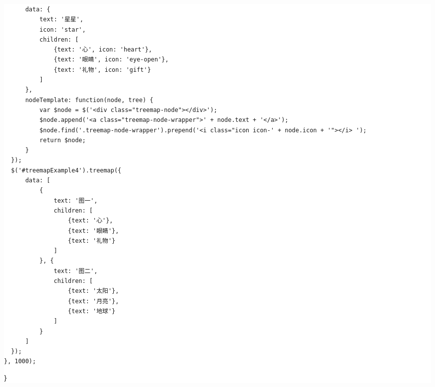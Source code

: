           data: {
              text: '星星',
              icon: 'star',
              children: [
                  {text: '心', icon: 'heart'},
                  {text: '眼睛', icon: 'eye-open'},
                  {text: '礼物', icon: 'gift'}
              ]
          },
          nodeTemplate: function(node, tree) {
              var $node = $('<div class="treemap-node"></div>');
              $node.append('<a class="treemap-node-wrapper">' + node.text + '</a>');
              $node.find('.treemap-node-wrapper').prepend('<i class="icon icon-' + node.icon + '"></i> ');
              return $node;
          }
      });
      $('#treemapExample4').treemap({
          data: [
              {
                  text: '图一',
                  children: [
                      {text: '心'},
                      {text: '眼睛'},
                      {text: '礼物'}
                  ]
              }, {
                  text: '图二',
                  children: [
                      {text: '太阳'},
                      {text: '月亮'},
                      {text: '地球'}
                  ]
              }
          ]
      });
    }, 1000);
}
</script>

